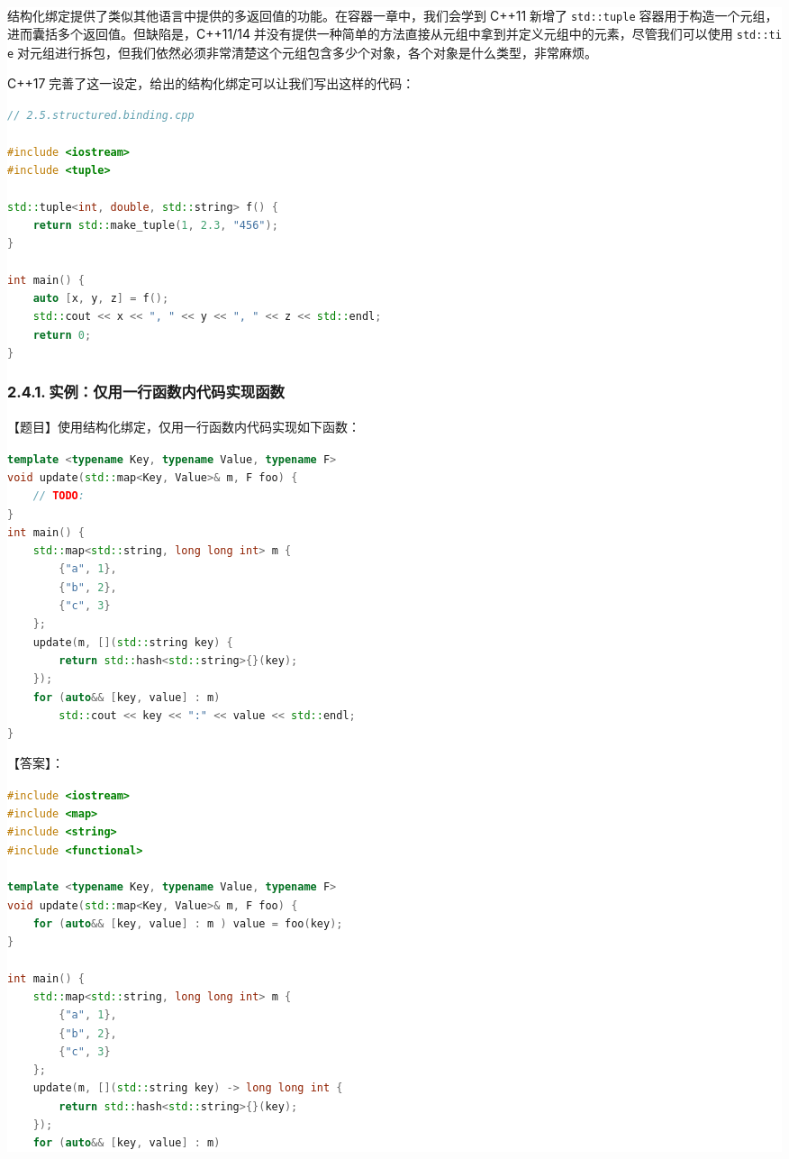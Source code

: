 结构化绑定提供了类似其他语言中提供的多返回值的功能。在容器一章中，我们会学到 C++11 新增了 `std::tuple` 容器用于构造一个元组，进而囊括多个返回值。但缺陷是，C++11/14 并没有提供一种简单的方法直接从元组中拿到并定义元组中的元素，尽管我们可以使用 `std::tie` 对元组进行拆包，但我们依然必须非常清楚这个元组包含多少个对象，各个对象是什么类型，非常麻烦。

C++17 完善了这一设定，给出的结构化绑定可以让我们写出这样的代码：

```cpp
// 2.5.structured.binding.cpp

#include <iostream>
#include <tuple>

std::tuple<int, double, std::string> f() {
    return std::make_tuple(1, 2.3, "456");
}

int main() {
    auto [x, y, z] = f();
    std::cout << x << ", " << y << ", " << z << std::endl;
    return 0;
}
```

### 2.4.1. 实例：仅用一行函数内代码实现函数
【题目】使用结构化绑定，仅用一行函数内代码实现如下函数：

```cpp
template <typename Key, typename Value, typename F>
void update(std::map<Key, Value>& m, F foo) {
    // TODO:
}
int main() {
    std::map<std::string, long long int> m {
        {"a", 1},
        {"b", 2},
        {"c", 3}
    };
    update(m, [](std::string key) {
        return std::hash<std::string>{}(key);
    });
    for (auto&& [key, value] : m)
        std::cout << key << ":" << value << std::endl;
}
```

【答案】：

```cpp
#include <iostream>
#include <map>
#include <string>
#include <functional>

template <typename Key, typename Value, typename F>
void update(std::map<Key, Value>& m, F foo) {
    for (auto&& [key, value] : m ) value = foo(key);
}

int main() {
    std::map<std::string, long long int> m {
        {"a", 1},
        {"b", 2},
        {"c", 3}
    };
    update(m, [](std::string key) -> long long int {
        return std::hash<std::string>{}(key);
    });
    for (auto&& [key, value] : m)
```
